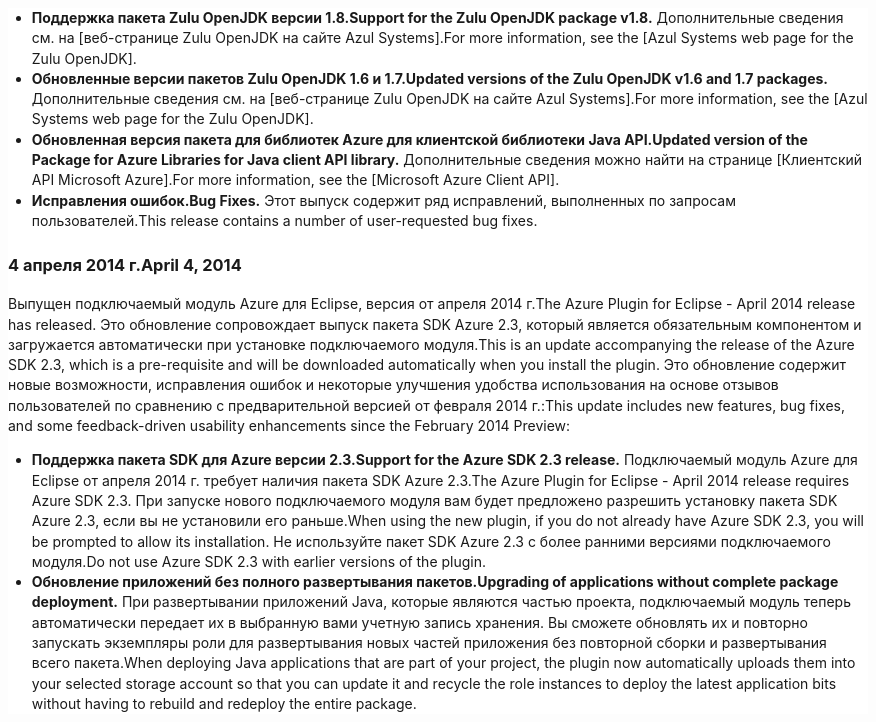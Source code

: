 * <span data-ttu-id="4f04f-276">**Поддержка пакета Zulu OpenJDK версии 1.8.**</span><span class="sxs-lookup"><span data-stu-id="4f04f-276">**Support for the Zulu OpenJDK package v1.8.**</span></span> <span data-ttu-id="4f04f-277">Дополнительные сведения см. на [веб-странице Zulu OpenJDK на сайте Azul Systems].</span><span class="sxs-lookup"><span data-stu-id="4f04f-277">For more information, see the [Azul Systems web page for the Zulu OpenJDK].</span></span>
* <span data-ttu-id="4f04f-278">**Обновленные версии пакетов Zulu OpenJDK 1.6 и 1.7.**</span><span class="sxs-lookup"><span data-stu-id="4f04f-278">**Updated versions of the Zulu OpenJDK v1.6 and 1.7 packages.**</span></span> <span data-ttu-id="4f04f-279">Дополнительные сведения см. на [веб-странице Zulu OpenJDK на сайте Azul Systems].</span><span class="sxs-lookup"><span data-stu-id="4f04f-279">For more information, see the [Azul Systems web page for the Zulu OpenJDK].</span></span>
* <span data-ttu-id="4f04f-280">**Обновленная версия пакета для библиотек Azure для клиентской библиотеки Java API.**</span><span class="sxs-lookup"><span data-stu-id="4f04f-280">**Updated version of the Package for Azure Libraries for Java client API library.**</span></span> <span data-ttu-id="4f04f-281">Дополнительные сведения можно найти на странице [Клиентский API Microsoft Azure].</span><span class="sxs-lookup"><span data-stu-id="4f04f-281">For more information, see the [Microsoft Azure Client API].</span></span>
* <span data-ttu-id="4f04f-282">**Исправления ошибок.**</span><span class="sxs-lookup"><span data-stu-id="4f04f-282">**Bug Fixes.**</span></span> <span data-ttu-id="4f04f-283">Этот выпуск содержит ряд исправлений, выполненных по запросам пользователей.</span><span class="sxs-lookup"><span data-stu-id="4f04f-283">This release contains a number of user-requested bug fixes.</span></span>

### <a name="april-4-2014"></a><span data-ttu-id="4f04f-284">4 апреля 2014 г.</span><span class="sxs-lookup"><span data-stu-id="4f04f-284">April 4, 2014</span></span>
<span data-ttu-id="4f04f-285">Выпущен подключаемый модуль Azure для Eclipse, версия от апреля 2014 г.</span><span class="sxs-lookup"><span data-stu-id="4f04f-285">The Azure Plugin for Eclipse - April 2014 release has released.</span></span> <span data-ttu-id="4f04f-286">Это обновление сопровождает выпуск пакета SDK Azure 2.3, который является обязательным компонентом и загружается автоматически при установке подключаемого модуля.</span><span class="sxs-lookup"><span data-stu-id="4f04f-286">This is an update accompanying the release of the Azure SDK 2.3, which is a pre-requisite and will be downloaded automatically when you install the plugin.</span></span> <span data-ttu-id="4f04f-287">Это обновление содержит новые возможности, исправления ошибок и некоторые улучшения удобства использования на основе отзывов пользователей по сравнению с предварительной версией от февраля 2014 г.:</span><span class="sxs-lookup"><span data-stu-id="4f04f-287">This update includes new features, bug fixes, and some feedback-driven usability enhancements since the February 2014 Preview:</span></span>

* <span data-ttu-id="4f04f-288">**Поддержка пакета SDK для Azure версии 2.3.**</span><span class="sxs-lookup"><span data-stu-id="4f04f-288">**Support for the Azure SDK 2.3 release.**</span></span> <span data-ttu-id="4f04f-289">Подключаемый модуль Azure для Eclipse от апреля 2014 г. требует наличия пакета SDK Azure 2.3.</span><span class="sxs-lookup"><span data-stu-id="4f04f-289">The Azure Plugin for Eclipse - April 2014 release requires Azure SDK 2.3.</span></span> <span data-ttu-id="4f04f-290">При запуске нового подключаемого модуля вам будет предложено разрешить установку пакета SDK Azure 2.3, если вы не установили его раньше.</span><span class="sxs-lookup"><span data-stu-id="4f04f-290">When using the new plugin, if you do not already have Azure SDK 2.3, you will be prompted to allow its installation.</span></span> <span data-ttu-id="4f04f-291">Не используйте пакет SDK Azure 2.3 с более ранними версиями подключаемого модуля.</span><span class="sxs-lookup"><span data-stu-id="4f04f-291">Do not use Azure SDK 2.3 with earlier versions of the plugin.</span></span>
* <span data-ttu-id="4f04f-292">**Обновление приложений без полного развертывания пакетов.**</span><span class="sxs-lookup"><span data-stu-id="4f04f-292">**Upgrading of applications without complete package deployment.**</span></span> <span data-ttu-id="4f04f-293">При развертывании приложений Java, которые являются частью проекта, подключаемый модуль теперь автоматически передает их в выбранную вами учетную запись хранения. Вы сможете обновлять их и повторно запускать экземпляры роли для развертывания новых частей приложения без повторной сборки и развертывания всего пакета.</span><span class="sxs-lookup"><span data-stu-id="4f04f-293">When deploying Java applications that are part of your project, the plugin now automatically uploads them into your selected storage account so that you can update it and recycle the role instances to deploy the latest application bits without having to rebuild and redeploy the entire package.</span></span>